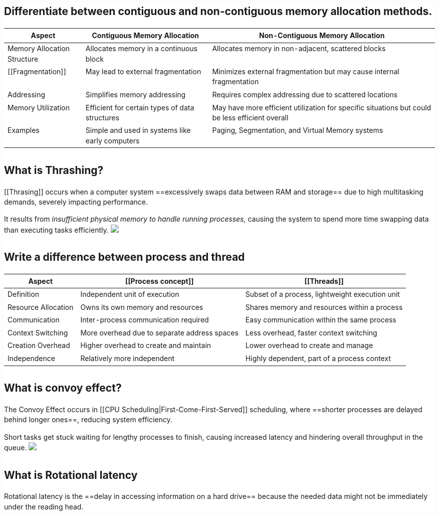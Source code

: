 
## Differentiate between contiguous and non-contiguous memory allocation methods.

| Aspect                            | Contiguous Memory Allocation                   | Non-Contiguous Memory Allocation                  |
|-----------------------------------|------------------------------------------------|---------------------------------------------------|
| Memory Allocation Structure       | Allocates memory in a continuous block         | Allocates memory in non-adjacent, scattered blocks|
| [[Fragmentation]]                     | May lead to external fragmentation             | Minimizes external fragmentation but may cause internal fragmentation            |
| Addressing                        | Simplifies memory addressing                   | Requires complex addressing due to scattered locations |
| Memory Utilization                | Efficient for certain types of data structures | May have more efficient utilization for specific situations but could be less efficient overall    |
| Examples                          | Simple and used in systems like early computers | Paging, Segmentation, and Virtual Memory systems  |

## What is Thrashing?
[[Thrasing]] occurs when a computer system ==excessively swaps data between RAM and storage== due to high multitasking demands, severely impacting performance. 

It results from _insufficient physical memory to handle running processes,_ causing the system to spend more time swapping data than executing tasks efficiently.
![](https://media.geeksforgeeks.org/wp-content/uploads/2-103.png)

## Write a difference between process and thread

| Aspect               | [[Process concept]]                                   | [[Threads]]                                      |
|----------------------|----------------------------------------------|---------------------------------------------|
| Definition           | Independent unit of execution                | Subset of a process, lightweight execution unit|
| Resource Allocation  | Owns its own memory and resources            | Shares memory and resources within a process |
| Communication        | Inter-process communication required         | Easy communication within the same process  |
| Context Switching    | More overhead due to separate address spaces | Less overhead, faster context switching     |
| Creation Overhead    | Higher overhead to create and maintain      | Lower overhead to create and manage        |
| Independence         | Relatively more independent                 | Highly dependent, part of a process context|

## What is convoy effect?
The Convoy Effect occurs in [[CPU Scheduling|First-Come-First-Served]] scheduling, where ==shorter processes are delayed behind longer ones==, reducing system efficiency. 

Short tasks get stuck waiting for lengthy processes to finish, causing increased latency and hindering overall throughput in the queue.
![](https://prepinsta.com/wp-content/uploads/2023/01/Convoy-effect.webp)


## What is Rotational latency
Rotational latency is the ==delay in accessing information on a hard drive== because the needed data might not be immediately under the reading head. 
